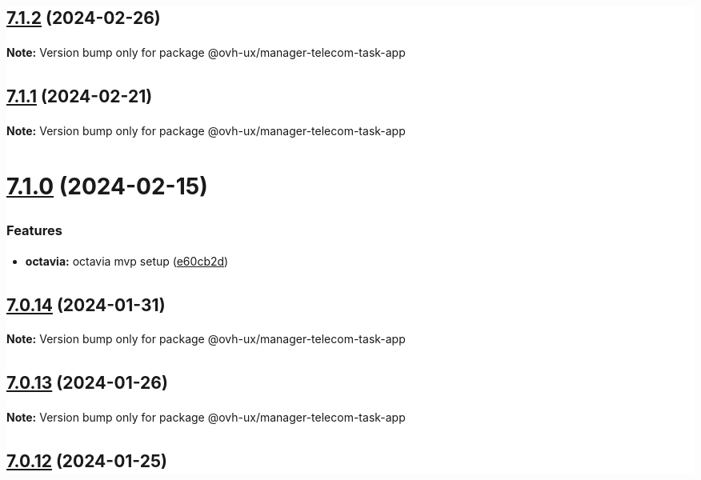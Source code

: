 

## [7.1.2](https://github.com/ovh/manager/compare/@ovh-ux/manager-telecom-task-app@7.1.1...@ovh-ux/manager-telecom-task-app@7.1.2) (2024-02-26)

**Note:** Version bump only for package @ovh-ux/manager-telecom-task-app





## [7.1.1](https://github.com/ovh/manager/compare/@ovh-ux/manager-telecom-task-app@7.1.0...@ovh-ux/manager-telecom-task-app@7.1.1) (2024-02-21)

**Note:** Version bump only for package @ovh-ux/manager-telecom-task-app





# [7.1.0](https://github.com/ovh/manager/compare/@ovh-ux/manager-telecom-task-app@7.0.14...@ovh-ux/manager-telecom-task-app@7.1.0) (2024-02-15)


### Features

* **octavia:** octavia mvp setup ([e60cb2d](https://github.com/ovh/manager/commit/e60cb2d4bff27616b5f37d64334816105a830e8f))





## [7.0.14](https://github.com/ovh/manager/compare/@ovh-ux/manager-telecom-task-app@7.0.13...@ovh-ux/manager-telecom-task-app@7.0.14) (2024-01-31)

**Note:** Version bump only for package @ovh-ux/manager-telecom-task-app





## [7.0.13](https://github.com/ovh/manager/compare/@ovh-ux/manager-telecom-task-app@7.0.12...@ovh-ux/manager-telecom-task-app@7.0.13) (2024-01-26)

**Note:** Version bump only for package @ovh-ux/manager-telecom-task-app





## [7.0.12](https://github.com/ovh/manager/compare/@ovh-ux/manager-telecom-task-app@7.0.11...@ovh-ux/manager-telecom-task-app@7.0.12) (2024-01-25)
